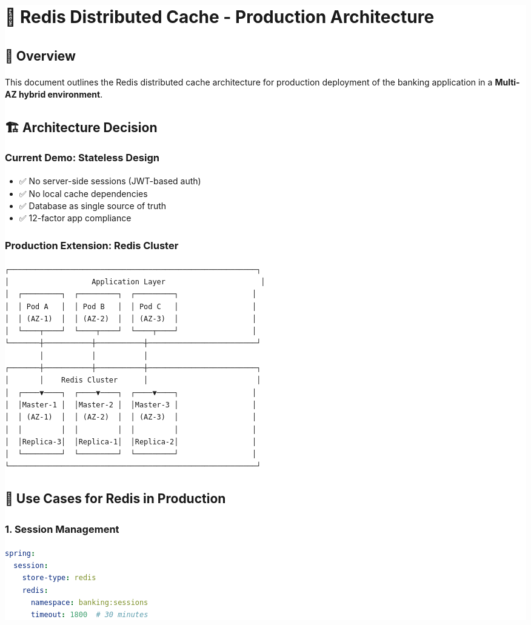 # 🔄 Redis Distributed Cache - Production Architecture

## 🎯 Overview

This document outlines the Redis distributed cache architecture for production deployment of the banking application in a **Multi-AZ hybrid environment**.

## 🏗️ Architecture Decision

### **Current Demo**: Stateless Design
- ✅ No server-side sessions (JWT-based auth)
- ✅ No local cache dependencies  
- ✅ Database as single source of truth
- ✅ 12-factor app compliance

### **Production Extension**: Redis Cluster

```
┌─────────────────────────────────────────────────────────┐
│                   Application Layer                      │
│  ┌─────────┐  ┌─────────┐  ┌─────────┐                 │
│  │ Pod A   │  │ Pod B   │  │ Pod C   │                 │
│  │ (AZ-1)  │  │ (AZ-2)  │  │ (AZ-3)  │                 │
│  └────┬────┘  └────┬────┘  └────┬────┘                 │
└───────┼───────────┼───────────┼─────────────────────────┘
        │           │           │
┌───────┼───────────┼───────────┼─────────────────────────┐
│       │    Redis Cluster      │                         │
│  ┌────▼────┐  ┌────▼────┐  ┌────▼────┐                 │
│  │Master-1 │  │Master-2 │  │Master-3 │                 │
│  │ (AZ-1)  │  │ (AZ-2)  │  │ (AZ-3)  │                 │
│  │         │  │         │  │         │                 │
│  │Replica-3│  │Replica-1│  │Replica-2│                 │
│  └─────────┘  └─────────┘  └─────────┘                 │
└─────────────────────────────────────────────────────────┘
```

## 🚀 Use Cases for Redis in Production

### 1. **Session Management**
```yaml
spring:
  session:
    store-type: redis
    redis:
      namespace: banking:sessions
      timeout: 1800  # 30 minutes
```
